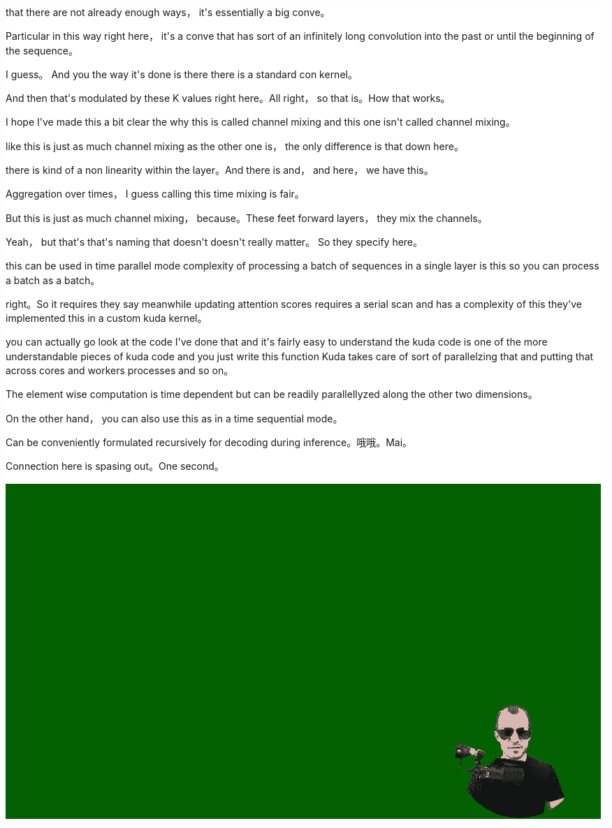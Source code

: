  that there are not already enough ways， it's essentially a big conve。

Particular in this way right here， it's a conve that has sort of an infinitely long convolution into the past or until the beginning of the sequence。

 I guess。 And you the way it's done is there there is a standard con kernel。

 And then that's modulated by these K values right here。All right， so that is。How that works。

 I hope I've made this a bit clear the why this is called channel mixing and this one isn't called channel mixing。

 like this is just as much channel mixing as the other one is， the only difference is that down here。

 there is kind of a non linearity within the layer。And there is and， and here， we have this。

Aggregation over times， I guess calling this time mixing is fair。

But this is just as much channel mixing， because。These feet forward layers， they mix the channels。

Yeah， but that's that's naming that doesn't doesn't really matter。 So they specify here。

 this can be used in time parallel mode complexity of processing a batch of sequences in a single layer is this so you can process a batch as a batch。

 right。So it requires they say meanwhile updating attention scores requires a serial scan and has a complexity of this they've implemented this in a custom kuda kernel。

 you can actually go look at the code I've done that and it's fairly easy to understand the kuda code is one of the more understandable pieces of kuda code and you just write this function Kuda takes care of sort of parallelzing that and putting that across cores and workers processes and so on。

The element wise computation is time dependent but can be readily parallellyzed along the other two dimensions。

 On the other hand， you can also use this as in a time sequential mode。

Can be conveniently formulated recursively for decoding during inference。哦哦。Mai。

Connection here is spasing out。One second。

![](img/d1c78117f4e238ce89b5b7dfa803986a_11.png)
